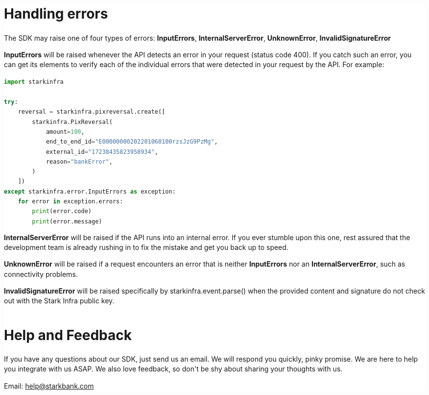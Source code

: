 # Handling errors

The SDK may raise one of four types of errors: __InputErrors__, __InternalServerError__, __UnknownError__, __InvalidSignatureError__

__InputErrors__ will be raised whenever the API detects an error in your request (status code 400).
If you catch such an error, you can get its elements to verify each of the
individual errors that were detected in your request by the API.
For example:

```python
import starkinfra

try:
    reversal = starkinfra.pixreversal.create([
        starkinfra.PixReversal(
            amount=100,
            end_to_end_id="E00000000202201060100rzsJzG9PzMg",
            external_id="17238435823958934",
            reason="bankError",
        )
    ])
except starkinfra.error.InputErrors as exception:
    for error in exception.errors:
        print(error.code)
        print(error.message)
```

__InternalServerError__ will be raised if the API runs into an internal error.
If you ever stumble upon this one, rest assured that the development team
is already rushing in to fix the mistake and get you back up to speed.

__UnknownError__ will be raised if a request encounters an error that is
neither __InputErrors__ nor an __InternalServerError__, such as connectivity problems.

__InvalidSignatureError__ will be raised specifically by starkinfra.event.parse()
when the provided content and signature do not check out with the Stark Infra public
key.

# Help and Feedback

If you have any questions about our SDK, just send us an email.
We will respond you quickly, pinky promise. We are here to help you integrate with us ASAP.
We also love feedback, so don't be shy about sharing your thoughts with us.

Email: help@starkbank.com

